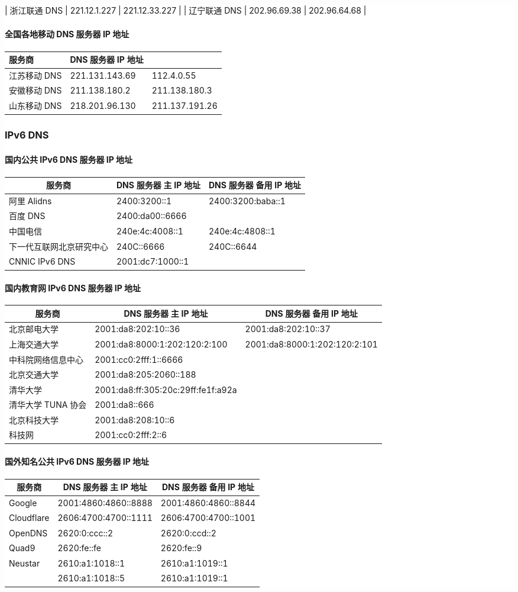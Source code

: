 | 浙江联通 DNS | 221.12.1.227       | 221.12.33.227           |
| 辽宁联通 DNS | 202.96.69.38       | 202.96.64.68            |

#### 全国各地移动 DNS 服务器 IP 地址

| 服务商       | DNS 服务器 IP 地址 |                |
| :----------- | :----------------- | -------------- |
| 江苏移动 DNS | 221.131.143.69     | 112.4.0.55     |
| 安徽移动 DNS | 211.138.180.2      | 211.138.180.3  |
| 山东移动 DNS | 218.201.96.130     | 211.137.191.26 |

### IPv6 DNS

#### 国内公共 IPv6 DNS 服务器 IP 地址

| 服务商                   | DNS 服务器 主 IP 地址 | DNS 服务器 备用 IP 地址 |
| ------------------------ | --------------------- | ----------------------- |
| 阿里 Alidns              | 2400:3200::1          | 2400:3200:baba::1       |
| 百度 DNS                 | 2400:da00::6666       |                         |
| 中国电信                 | 240e:4c:4008::1       | 240e:4c:4808::1         |
| 下一代互联网北京研究中心 | 240C::6666            | 240C::6644              |
| CNNIC IPv6 DNS           | 2001:dc7:1000::1      |                         |

#### 国内教育网 IPv6 DNS 服务器 IP 地址

| 服务商             | DNS 服务器 主 IP 地址              | DNS 服务器 备用 IP 地址       |
| ------------------ | ---------------------------------- | ----------------------------- |
| 北京邮电大学       | 2001:da8:202:10::36                | 2001:da8:202:10::37           |
| 上海交通大学       | 2001:da8:8000:1:202:120:2:100      | 2001:da8:8000:1:202:120:2:101 |
| 中科院网络信息中心 | 2001:cc0:2fff:1::6666              |                               |
| 北京交通大学       | 2001:da8:205:2060::188             |                               |
| 清华大学           | 2001:da8:ff:305:20c:29ff:fe1f:a92a |                               |
| 清华大学 TUNA 协会 | 2001:da8::666                      |                               |
| 北京科技大学       | 2001:da8:208:10::6                 |                               |
| 科技网             | 2001:cc0:2fff:2::6                 |                               |

#### 国外知名公共 IPv6 DNS 服务器 IP 地址

| 服务商     | DNS 服务器 主 IP 地址 | DNS 服务器 备用 IP 地址 |
| ---------- | --------------------- | ----------------------- |
| Google     | 2001:4860:4860::8888  | 2001:4860:4860::8844    |
| Cloudflare | 2606:4700:4700::1111  | 2606:4700:4700::1001    |
| OpenDNS    | 2620:0:ccc::2         | 2620:0:ccd::2           |
| Quad9      | 2620:fe::fe           | 2620:fe::9              |
| Neustar    | 2610:a1:1018::1       | 2610:a1:1019::1         |
|            | 2610:a1:1018::5       | 2610:a1:1019::1         |
